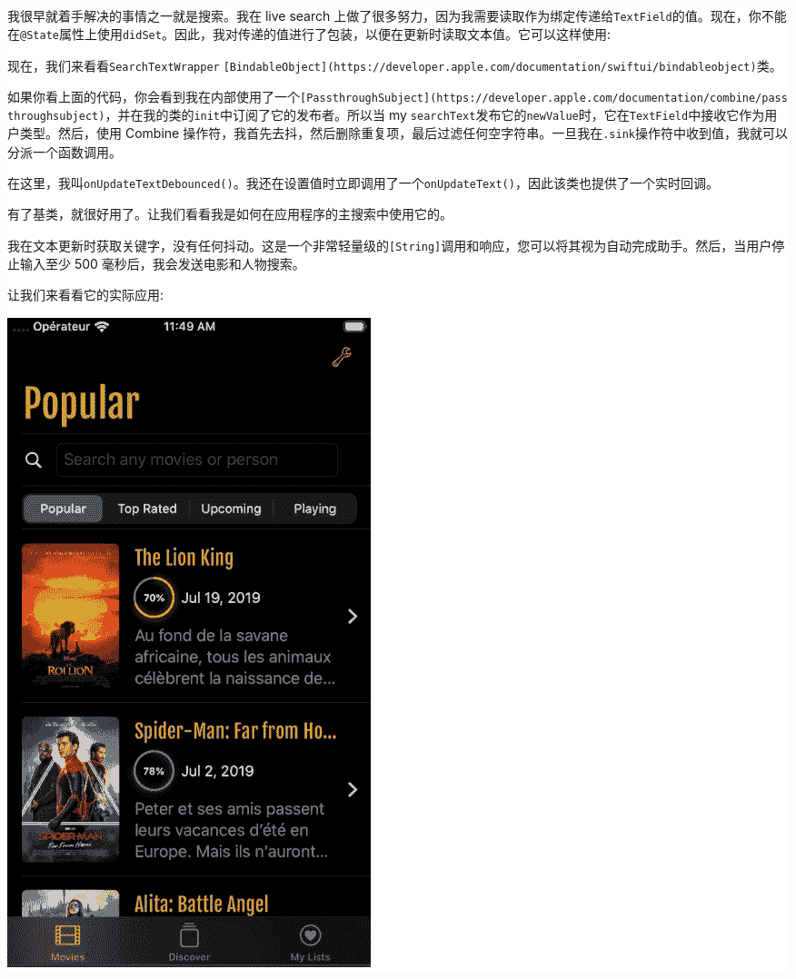 我很早就着手解决的事情之一就是搜索。我在 live search 上做了很多努力，因为我需要读取作为绑定传递给`TextField`的值。现在，你不能在`@State`属性上使用`didSet`。因此，我对传递的值进行了包装，以便在更新时读取文本值。它可以这样使用:

现在，我们来看看`SearchTextWrapper` `[BindableObject](https://developer.apple.com/documentation/swiftui/bindableobject)`类。

如果你看上面的代码，你会看到我在内部使用了一个`[PassthroughSubject](https://developer.apple.com/documentation/combine/passthroughsubject)`，并在我的类的`init`中订阅了它的发布者。所以当 my `searchText`发布它的`newValue`时，它在`TextField`中接收它作为用户类型。然后，使用 Combine 操作符，我首先去抖，然后删除重复项，最后过滤任何空字符串。一旦我在`.sink`操作符中收到值，我就可以分派一个函数调用。

在这里，我叫`onUpdateTextDebounced()`。我还在设置值时立即调用了一个`onUpdateText()`，因此该类也提供了一个实时回调。

有了基类，就很好用了。让我们看看我是如何在应用程序的主搜索中使用它的。

我在文本更新时获取关键字，没有任何抖动。这是一个非常轻量级的`[String]`调用和响应，您可以将其视为自动完成助手。然后，当用户停止输入至少 500 毫秒后，我会发送电影和人物搜索。

让我们来看看它的实际应用:

![](img/67a051df2dc2428e6494acde06c10466.png)
